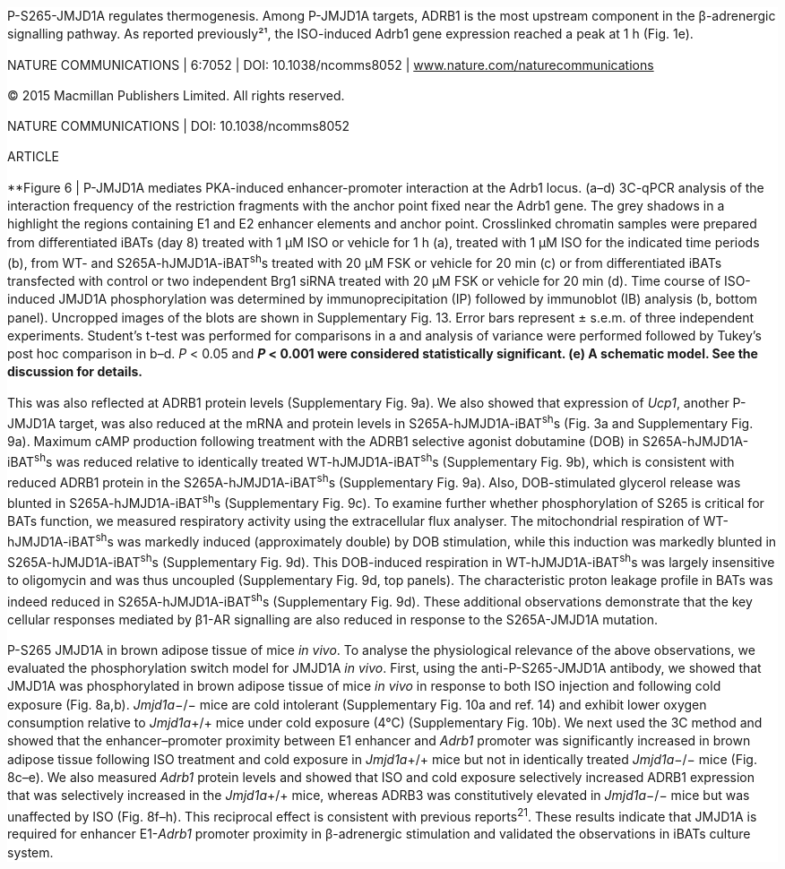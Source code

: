 P-S265-JMJD1A regulates thermogenesis. Among P-JMJD1A targets, ADRB1 is the most upstream component in the β-adrenergic signalling pathway. As reported previously²¹, the ISO-induced Adrb1 gene expression reached a peak at 1 h (Fig. 1e).

NATURE COMMUNICATIONS | 6:7052 | DOI: 10.1038/ncomms8052 | www.nature.com/naturecommunications

© 2015 Macmillan Publishers Limited. All rights reserved.

NATURE COMMUNICATIONS | DOI: 10.1038/ncomms8052

ARTICLE

**Figure 6 | P-JMJD1A mediates PKA-induced enhancer-promoter interaction at the Adrb1 locus. (a–d) 3C-qPCR analysis of the interaction frequency of the restriction fragments with the anchor point fixed near the Adrb1 gene. The grey shadows in a highlight the regions containing E1 and E2 enhancer elements and anchor point. Crosslinked chromatin samples were prepared from differentiated iBATs (day 8) treated with 1 μM ISO or vehicle for 1 h (a), treated with 1 μM ISO for the indicated time periods (b), from WT- and S265A-hJMJD1A-iBAT<sup>sh</sup>s treated with 20 μM FSK or vehicle for 20 min (c) or from differentiated iBATs transfected with control or two independent Brg1 siRNA treated with 20 μM FSK or vehicle for 20 min (d). Time course of ISO-induced JMJD1A phosphorylation was determined by immunoprecipitation (IP) followed by immunoblot (IB) analysis (b, bottom panel). Uncropped images of the blots are shown in Supplementary Fig. 13. Error bars represent ± s.e.m. of three independent experiments. Student’s t-test was performed for comparisons in a and analysis of variance were performed followed by Tukey’s post hoc comparison in b–d. *P* < 0.05 and ***P* < 0.001 were considered statistically significant. (e) A schematic model. See the discussion for details.**

This was also reflected at ADRB1 protein levels (Supplementary Fig. 9a). We also showed that expression of *Ucp1*, another P-JMJD1A target, was also reduced at the mRNA and protein levels in S265A-hJMJD1A-iBAT<sup>sh</sup>s (Fig. 3a and Supplementary Fig. 9a). Maximum cAMP production following treatment with the ADRB1 selective agonist dobutamine (DOB) in S265A-hJMJD1A-iBAT<sup>sh</sup>s was reduced relative to identically treated WT-hJMJD1A-iBAT<sup>sh</sup>s (Supplementary Fig. 9b), which is consistent with reduced ADRB1 protein in the S265A-hJMJD1A-iBAT<sup>sh</sup>s (Supplementary Fig. 9a). Also, DOB-stimulated glycerol release was blunted in S265A-hJMJD1A-iBAT<sup>sh</sup>s (Supplementary Fig. 9c). To examine further whether phosphorylation of S265 is critical for BATs function, we measured respiratory activity using the extracellular flux analyser. The mitochondrial respiration of WT-hJMJD1A-iBAT<sup>sh</sup>s was markedly induced (approximately double) by DOB stimulation, while this induction was markedly blunted in S265A-hJMJD1A-iBAT<sup>sh</sup>s (Supplementary Fig. 9d). This DOB-induced respiration in WT-hJMJD1A-iBAT<sup>sh</sup>s was largely insensitive to oligomycin and was thus uncoupled (Supplementary Fig. 9d, top panels). The characteristic proton leakage profile in BATs was indeed reduced in S265A-hJMJD1A-iBAT<sup>sh</sup>s (Supplementary Fig. 9d). These additional observations demonstrate that the key cellular responses mediated by β1-AR signalling are also reduced in response to the S265A-JMJD1A mutation.

P-S265 JMJD1A in brown adipose tissue of mice *in vivo*. To analyse the physiological relevance of the above observations, we evaluated the phosphorylation switch model for JMJD1A *in vivo*. First, using the anti-P-S265-JMJD1A antibody, we showed that JMJD1A was phosphorylated in brown adipose tissue of mice *in vivo* in response to both ISO injection and following cold exposure (Fig. 8a,b). *Jmjd1a*−/− mice are cold intolerant (Supplementary Fig. 10a and ref. 14) and exhibit lower oxygen consumption relative to *Jmjd1a*+/+ mice under cold exposure (4°C) (Supplementary Fig. 10b). We next used the 3C method and showed that the enhancer–promoter proximity between E1 enhancer and *Adrb1* promoter was significantly increased in brown adipose tissue following ISO treatment and cold exposure in *Jmjd1a*+/+ mice but not in identically treated *Jmjd1a*−/− mice (Fig. 8c–e). We also measured *Adrb1* protein levels and showed that ISO and cold exposure selectively increased ADRB1 expression that was selectively increased in the *Jmjd1a*+/+ mice, whereas ADRB3 was constitutively elevated in *Jmjd1a*−/− mice but was unaffected by ISO (Fig. 8f–h). This reciprocal effect is consistent with previous reports<sup>21</sup>. These results indicate that JMJD1A is required for enhancer E1-*Adrb1* promoter proximity in β-adrenergic stimulation and validated the observations in iBATs culture system.

